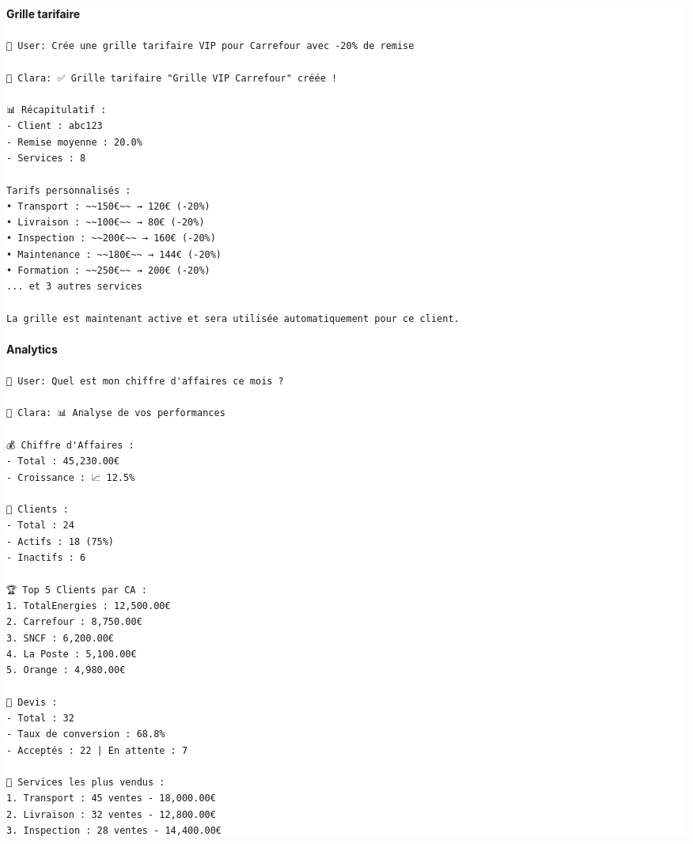 #### Grille tarifaire

```
👤 User: Crée une grille tarifaire VIP pour Carrefour avec -20% de remise

🤖 Clara: ✅ Grille tarifaire "Grille VIP Carrefour" créée !

📊 Récapitulatif :
- Client : abc123
- Remise moyenne : 20.0%
- Services : 8

Tarifs personnalisés :
• Transport : ~~150€~~ → 120€ (-20%)
• Livraison : ~~100€~~ → 80€ (-20%)
• Inspection : ~~200€~~ → 160€ (-20%)
• Maintenance : ~~180€~~ → 144€ (-20%)
• Formation : ~~250€~~ → 200€ (-20%)
... et 3 autres services

La grille est maintenant active et sera utilisée automatiquement pour ce client.
```

#### Analytics

```
👤 User: Quel est mon chiffre d'affaires ce mois ?

🤖 Clara: 📊 Analyse de vos performances

💰 Chiffre d'Affaires :
- Total : 45,230.00€
- Croissance : 📈 12.5%

👥 Clients :
- Total : 24
- Actifs : 18 (75%)
- Inactifs : 6

🏆 Top 5 Clients par CA :
1. TotalEnergies : 12,500.00€
2. Carrefour : 8,750.00€
3. SNCF : 6,200.00€
4. La Poste : 5,100.00€
5. Orange : 4,980.00€

📄 Devis :
- Total : 32
- Taux de conversion : 68.8%
- Acceptés : 22 | En attente : 7

🎯 Services les plus vendus :
1. Transport : 45 ventes - 18,000.00€
2. Livraison : 32 ventes - 12,800.00€
3. Inspection : 28 ventes - 14,400.00€
```
